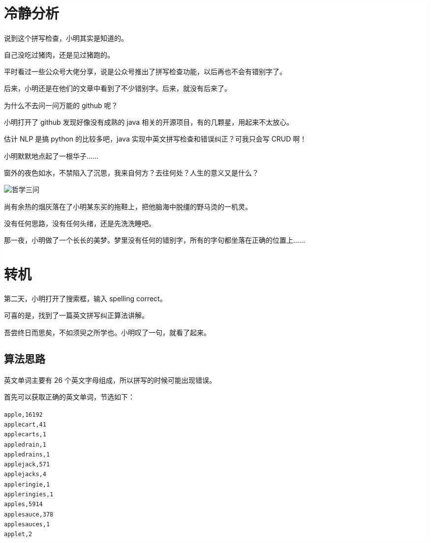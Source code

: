 # 冷静分析

说到这个拼写检查，小明其实是知道的。

自己没吃过猪肉，还是见过猪跑的。

平时看过一些公众号大佬分享，说是公众号推出了拼写检查功能，以后再也不会有错别字了。

后来，小明还是在他们的文章中看到了不少错别字。后来，就没有后来了。

为什么不去问一问万能的 github 呢？

小明打开了 github 发现好像没有成熟的 java 相关的开源项目，有的几颗星，用起来不太放心。

估计 NLP 是搞 python 的比较多吧，java 实现中英文拼写检查和错误纠正？可我只会写 CRUD 啊！

小明默默地点起了一根华子……

窗外的夜色如水，不禁陷入了沉思，我来自何方？去往何处？人生的意义又是什么？

![哲学三问](https://img-blog.csdnimg.cn/img_convert/5b95d65ea97cc01452cbd988150ce484.png#pic_center)

尚有余热的烟灰落在了小明某东买的拖鞋上，把他脑海中脱缰的野马烫的一机灵。

没有任何思路，没有任何头绪，还是先洗洗睡吧。

那一夜，小明做了一个长长的美梦。梦里没有任何的错别字，所有的字句都坐落在正确的位置上……

# 转机

第二天，小明打开了搜索框，输入 spelling correct。

可喜的是，找到了一篇英文拼写纠正算法讲解。

吾尝终日而思矣，不如须臾之所学也。小明叹了一句，就看了起来。

## 算法思路

英文单词主要有 26 个英文字母组成，所以拼写的时候可能出现错误。

首先可以获取正确的英文单词，节选如下：

```
apple,16192
applecart,41
applecarts,1
appledrain,1
appledrains,1
applejack,571
applejacks,4
appleringie,1
appleringies,1
apples,5914
applesauce,378
applesauces,1
applet,2
```
